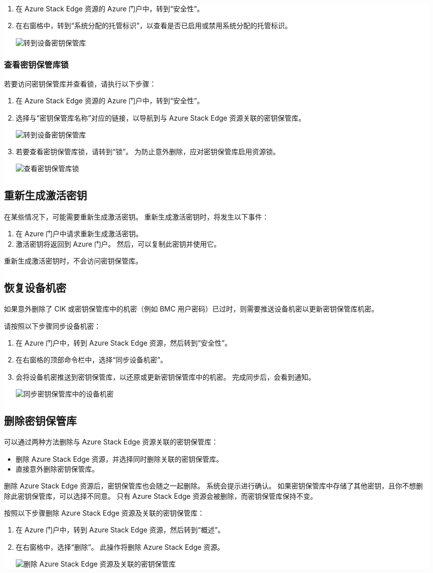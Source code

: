 1. 在 Azure Stack Edge 资源的 Azure 门户中，转到“安全性”。 
1. 在右窗格中，转到“系统分配的托管标识”，以查看是否已启用或禁用系统分配的托管标识。

    ![转到设备密钥保管库](media/azure-stack-edge-gpu-activation-key-vault/view-key-vault-name-1.png)

### <a name="view-key-vault-locks"></a>查看密钥保管库锁

若要访问密钥保管库并查看锁，请执行以下步骤：

1. 在 Azure Stack Edge 资源的 Azure 门户中，转到“安全性”。 
1. 选择与“密钥保管库名称”对应的链接，以导航到与 Azure Stack Edge 资源关联的密钥保管库。 

    ![转到设备密钥保管库](media/azure-stack-edge-gpu-activation-key-vault/view-key-vault-name-1.png)
1. 若要查看密钥保管库锁，请转到“锁”。 为防止意外删除，应对密钥保管库启用资源锁。 
    
    ![查看密钥保管库锁](media/azure-stack-edge-gpu-activation-key-vault/view-key-vault-locks-1.png)


## <a name="regenerate-activation-key"></a>重新生成激活密钥

在某些情况下，可能需要重新生成激活密钥。 重新生成激活密钥时，将发生以下事件：

1. 在 Azure 门户中请求重新生成激活密钥。 
1. 激活密钥将返回到 Azure 门户。 然后，可以复制此密钥并使用它。 

重新生成激活密钥时，不会访问密钥保管库。 

## <a name="recover-device-secrets"></a>恢复设备机密

如果意外删除了 CIK 或密钥保管库中的机密（例如 BMC 用户密码）已过时，则需要推送设备机密以更新密钥保管库机密。 

请按照以下步骤同步设备机密：  

1. 在 Azure 门户中，转到 Azure Stack Edge 资源，然后转到“安全性”。
1. 在右窗格的顶部命令栏中，选择“同步设备机密”。
1. 会将设备机密推送到密钥保管库，以还原或更新密钥保管库中的机密。 完成同步后，会看到通知。

    ![同步密钥保管库中的设备机密](media/azure-stack-edge-gpu-activation-key-vault/sync-device-secrets-1.png)

## <a name="delete-key-vault"></a>删除密钥保管库

可以通过两种方法删除与 Azure Stack Edge 资源关联的密钥保管库：

- 删除 Azure Stack Edge 资源，并选择同时删除关联的密钥保管库。
- 直接意外删除密钥保管库。

删除 Azure Stack Edge 资源后，密钥保管库也会随之一起删除。 系统会提示进行确认。 如果密钥保管库中存储了其他密钥，且你不想删除此密钥保管库，可以选择不同意。 只有 Azure Stack Edge 资源会被删除，而密钥保管库保持不变。 

按照以下步骤删除 Azure Stack Edge 资源及关联的密钥保管库：

1. 在 Azure 门户中，转到 Azure Stack Edge 资源，然后转到“概述”。
1. 在右窗格中，选择“删除”。 此操作将删除 Azure Stack Edge 资源。

   ![删除 Azure Stack Edge 资源及关联的密钥保管库](media/azure-stack-edge-gpu-activation-key-vault/delete-azure-stack-edge-resource-1.png)  
